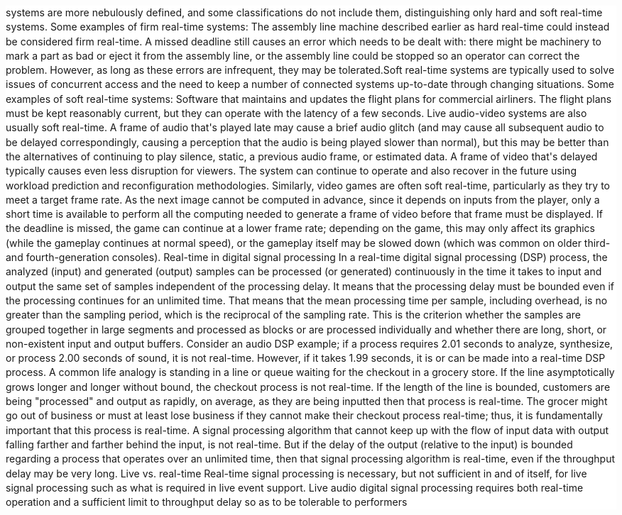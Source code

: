 systems are more nebulously defined, and some classifications do not
include them, distinguishing only hard and soft real-time systems. Some
examples of firm real-time systems: The assembly line machine described
earlier as hard real-time could instead be considered firm real-time. A
missed deadline still causes an error which needs to be dealt with:
there might be machinery to mark a part as bad or eject it from the
assembly line, or the assembly line could be stopped so an operator can
correct the problem. However, as long as these errors are infrequent,
they may be tolerated.Soft real-time systems are typically used to solve
issues of concurrent access and the need to keep a number of connected
systems up-to-date through changing situations. Some examples of soft
real-time systems: Software that maintains and updates the flight plans
for commercial airliners. The flight plans must be kept reasonably
current, but they can operate with the latency of a few seconds. Live
audio-video systems are also usually soft real-time. A frame of audio
that\'s played late may cause a brief audio glitch (and may cause all
subsequent audio to be delayed correspondingly, causing a perception
that the audio is being played slower than normal), but this may be
better than the alternatives of continuing to play silence, static, a
previous audio frame, or estimated data. A frame of video that\'s
delayed typically causes even less disruption for viewers. The system
can continue to operate and also recover in the future using workload
prediction and reconfiguration methodologies. Similarly, video games are
often soft real-time, particularly as they try to meet a target frame
rate. As the next image cannot be computed in advance, since it depends
on inputs from the player, only a short time is available to perform all
the computing needed to generate a frame of video before that frame must
be displayed. If the deadline is missed, the game can continue at a
lower frame rate; depending on the game, this may only affect its
graphics (while the gameplay continues at normal speed), or the gameplay
itself may be slowed down (which was common on older third- and
fourth-generation consoles). Real-time in digital signal processing In a
real-time digital signal processing (DSP) process, the analyzed (input)
and generated (output) samples can be processed (or generated)
continuously in the time it takes to input and output the same set of
samples independent of the processing delay. It means that the
processing delay must be bounded even if the processing continues for an
unlimited time. That means that the mean processing time per sample,
including overhead, is no greater than the sampling period, which is the
reciprocal of the sampling rate. This is the criterion whether the
samples are grouped together in large segments and processed as blocks
or are processed individually and whether there are long, short, or
non-existent input and output buffers. Consider an audio DSP example; if
a process requires 2.01 seconds to analyze, synthesize, or process 2.00
seconds of sound, it is not real-time. However, if it takes 1.99
seconds, it is or can be made into a real-time DSP process. A common
life analogy is standing in a line or queue waiting for the checkout in
a grocery store. If the line asymptotically grows longer and longer
without bound, the checkout process is not real-time. If the length of
the line is bounded, customers are being \"processed\" and output as
rapidly, on average, as they are being inputted then that process is
real-time. The grocer might go out of business or must at least lose
business if they cannot make their checkout process real-time; thus, it
is fundamentally important that this process is real-time. A signal
processing algorithm that cannot keep up with the flow of input data
with output falling farther and farther behind the input, is not
real-time. But if the delay of the output (relative to the input) is
bounded regarding a process that operates over an unlimited time, then
that signal processing algorithm is real-time, even if the throughput
delay may be very long. Live vs. real-time Real-time signal processing
is necessary, but not sufficient in and of itself, for live signal
processing such as what is required in live event support. Live audio
digital signal processing requires both real-time operation and a
sufficient limit to throughput delay so as to be tolerable to performers
